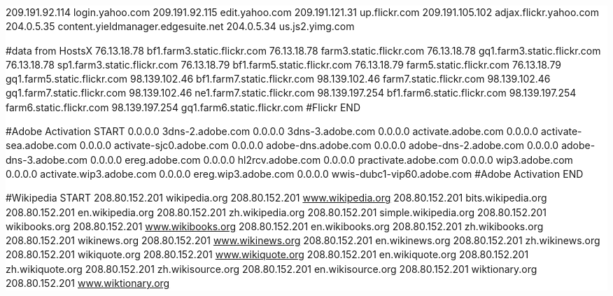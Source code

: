 209.191.92.114 login.yahoo.com
209.191.92.115 edit.yahoo.com
209.191.121.31 up.flickr.com
209.191.105.102 adjax.flickr.yahoo.com
204.0.5.35 content.yieldmanager.edgesuite.net
204.0.5.34 us.js2.yimg.com

#data from HostsX
76.13.18.78 bf1.farm3.static.flickr.com
76.13.18.78 farm3.static.flickr.com
76.13.18.78 gq1.farm3.static.flickr.com
76.13.18.78 sp1.farm3.static.flickr.com
76.13.18.79 bf1.farm5.static.flickr.com
76.13.18.79 farm5.static.flickr.com
76.13.18.79 gq1.farm5.static.flickr.com
98.139.102.46 bf1.farm7.static.flickr.com
98.139.102.46 farm7.static.flickr.com
98.139.102.46 gq1.farm7.static.flickr.com
98.139.102.46 ne1.farm7.static.flickr.com
98.139.197.254 bf1.farm6.static.flickr.com
98.139.197.254 farm6.static.flickr.com
98.139.197.254 gq1.farm6.static.flickr.com
#Flickr END

#Adobe Activation START
0.0.0.0 3dns-2.adobe.com
0.0.0.0 3dns-3.adobe.com
0.0.0.0 activate.adobe.com
0.0.0.0 activate-sea.adobe.com
0.0.0.0 activate-sjc0.adobe.com
0.0.0.0 adobe-dns.adobe.com
0.0.0.0 adobe-dns-2.adobe.com
0.0.0.0 adobe-dns-3.adobe.com
0.0.0.0 ereg.adobe.com
0.0.0.0 hl2rcv.adobe.com
0.0.0.0 practivate.adobe.com
0.0.0.0 wip3.adobe.com
0.0.0.0 activate.wip3.adobe.com
0.0.0.0 ereg.wip3.adobe.com
0.0.0.0 wwis-dubc1-vip60.adobe.com
#Adobe Activation END

#Wikipedia START
208.80.152.201 wikipedia.org
208.80.152.201 www.wikipedia.org
208.80.152.201 bits.wikipedia.org
208.80.152.201 en.wikipedia.org
208.80.152.201 zh.wikipedia.org
208.80.152.201 simple.wikipedia.org
208.80.152.201 wikibooks.org
208.80.152.201 www.wikibooks.org
208.80.152.201 en.wikibooks.org
208.80.152.201 zh.wikibooks.org
208.80.152.201 wikinews.org
208.80.152.201 www.wikinews.org
208.80.152.201 en.wikinews.org
208.80.152.201 zh.wikinews.org
208.80.152.201 wikiquote.org
208.80.152.201 www.wikiquote.org
208.80.152.201 en.wikiquote.org
208.80.152.201 zh.wikiquote.org
208.80.152.201 zh.wikisource.org
208.80.152.201 en.wikisource.org
208.80.152.201 wiktionary.org
208.80.152.201 www.wiktionary.org